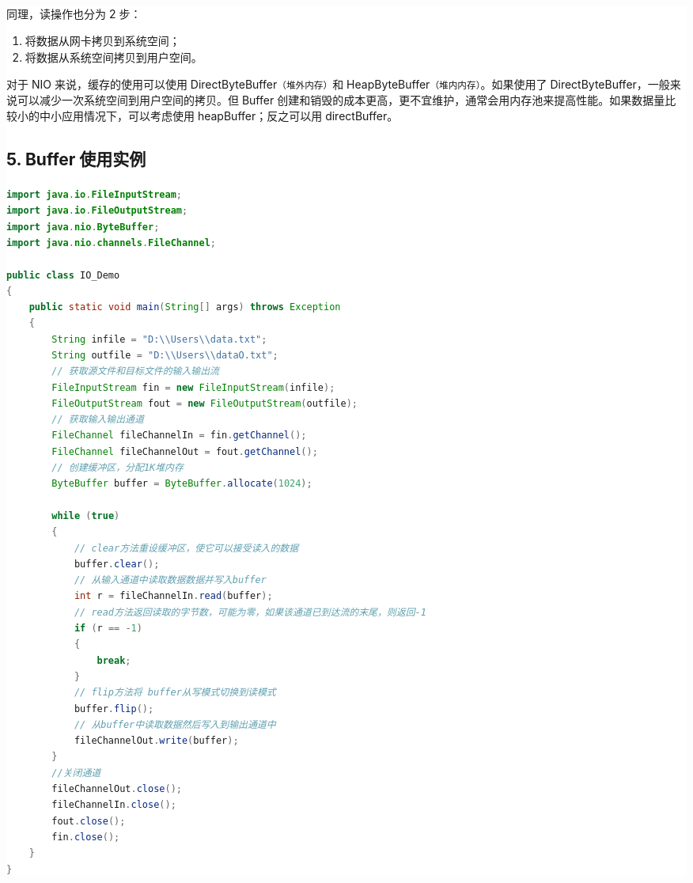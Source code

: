 同理，读操作也分为 2 步：

1. 将数据从网卡拷贝到系统空间；
2. 将数据从系统空间拷贝到用户空间。

对于 NIO 来说，缓存的使用可以使用 DirectByteBuffer<small>（堆外内存）</small>和 HeapByteBuffer<small>（堆内内存）</small>。如果使用了 DirectByteBuffer，一般来说可以减少一次系统空间到用户空间的拷贝。但 Buffer 创建和销毁的成本更高，更不宜维护，通常会用内存池来提高性能。如果数据量比较小的中小应用情况下，可以考虑使用 heapBuffer；反之可以用 directBuffer。

## 5. Buffer 使用实例

```java
import java.io.FileInputStream;
import java.io.FileOutputStream;
import java.nio.ByteBuffer;
import java.nio.channels.FileChannel;

public class IO_Demo
{
    public static void main(String[] args) throws Exception
    {
        String infile = "D:\\Users\\data.txt";
        String outfile = "D:\\Users\\dataO.txt";
        // 获取源文件和目标文件的输入输出流
        FileInputStream fin = new FileInputStream(infile);
        FileOutputStream fout = new FileOutputStream(outfile);
        // 获取输入输出通道
        FileChannel fileChannelIn = fin.getChannel();
        FileChannel fileChannelOut = fout.getChannel();
        // 创建缓冲区，分配1K堆内存
        ByteBuffer buffer = ByteBuffer.allocate(1024);

        while (true)
        {
            // clear方法重设缓冲区，使它可以接受读入的数据
            buffer.clear();
            // 从输入通道中读取数据数据并写入buffer
            int r = fileChannelIn.read(buffer);
            // read方法返回读取的字节数，可能为零，如果该通道已到达流的末尾，则返回-1
            if (r == -1)
            {
                break;
            }
            // flip方法将 buffer从写模式切换到读模式
            buffer.flip();
            // 从buffer中读取数据然后写入到输出通道中
            fileChannelOut.write(buffer);
        }
        //关闭通道
        fileChannelOut.close();
        fileChannelIn.close();
        fout.close();
        fin.close();
    }
}
```
